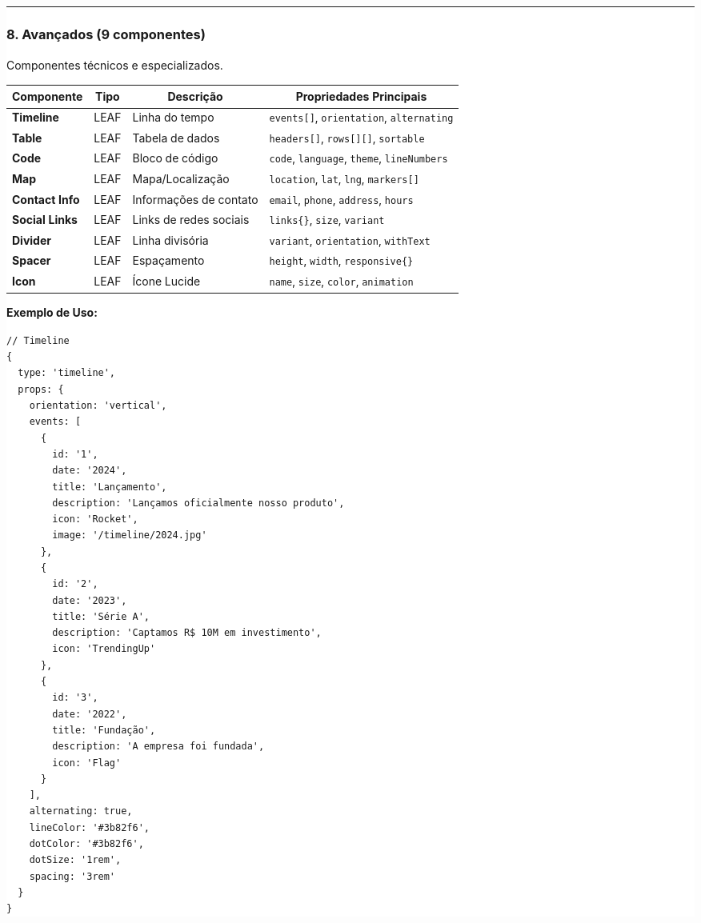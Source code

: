 ```tsx
```

---

### **8. Avançados (9 componentes)**

Componentes técnicos e especializados.

| Componente | Tipo | Descrição | Propriedades Principais |
|------------|------|-----------|------------------------|
| **Timeline** | LEAF | Linha do tempo | `events[]`, `orientation`, `alternating` |
| **Table** | LEAF | Tabela de dados | `headers[]`, `rows[][]`, `sortable` |
| **Code** | LEAF | Bloco de código | `code`, `language`, `theme`, `lineNumbers` |
| **Map** | LEAF | Mapa/Localização | `location`, `lat`, `lng`, `markers[]` |
| **Contact Info** | LEAF | Informações de contato | `email`, `phone`, `address`, `hours` |
| **Social Links** | LEAF | Links de redes sociais | `links{}`, `size`, `variant` |
| **Divider** | LEAF | Linha divisória | `variant`, `orientation`, `withText` |
| **Spacer** | LEAF | Espaçamento | `height`, `width`, `responsive{}` |
| **Icon** | LEAF | Ícone Lucide | `name`, `size`, `color`, `animation` |

**Exemplo de Uso:**

```tsx
// Timeline
{
  type: 'timeline',
  props: {
    orientation: 'vertical',
    events: [
      {
        id: '1',
        date: '2024',
        title: 'Lançamento',
        description: 'Lançamos oficialmente nosso produto',
        icon: 'Rocket',
        image: '/timeline/2024.jpg'
      },
      {
        id: '2',
        date: '2023',
        title: 'Série A',
        description: 'Captamos R$ 10M em investimento',
        icon: 'TrendingUp'
      },
      {
        id: '3',
        date: '2022',
        title: 'Fundação',
        description: 'A empresa foi fundada',
        icon: 'Flag'
      }
    ],
    alternating: true,
    lineColor: '#3b82f6',
    dotColor: '#3b82f6',
    dotSize: '1rem',
    spacing: '3rem'
  }
}
```